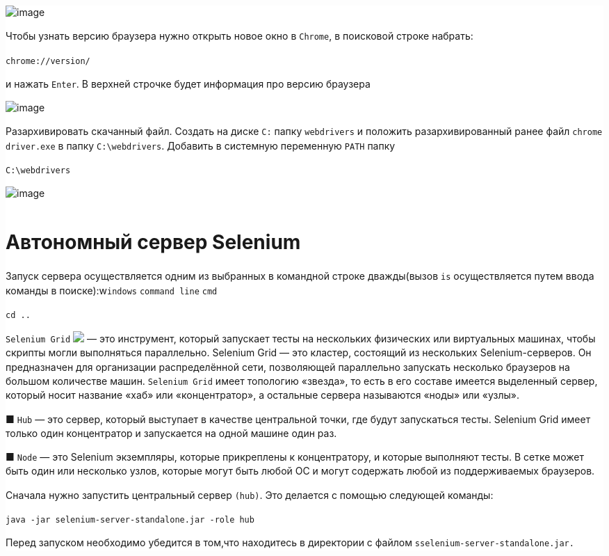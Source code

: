 ![image](https://github.com/albnsp/selenium-java-test/assets/144931244/eda64bb4-60f8-4712-9a65-cb85f6de666d)

Чтобы узнать версию браузера нужно открыть новое окно 
в `Chrome`, в поисковой строке набрать: 
```
chrome://version/
```
и нажать `Enter`. В верхней строчке будет информация про версию браузера 

![image](https://github.com/albnsp/selenium-java-test/assets/144931244/54ef8ec0-9e33-4c8f-a3d5-46c33b1a489d)

Разархивировать скачанный файл. Создать на диске 
`C:` папку `webdrivers` и положить разархивированный ранее файл `chromedriver.exe` в папку `C:\webdrivers`.
Добавить в системную переменную `PATH` папку 
```
C:\webdrivers
```
![image](https://github.com/albnsp/selenium-java-test/assets/144931244/8a79ce44-08d0-462c-8e8e-fe6c1eb73a25)


# Автономный сервер Selenium
Запуск сервера осуществляется одним из выбранных в командной строке дважды(вызов `is` осуществляется путем ввода команды в поиске):w`indows` `command line` `cmd`
```
cd ..
```

`Selenium Grid`  <img src="https://air.imag.fr/images/7/73/Selenium_Grid_Logo.png" width="20"> — это инструмент, который запускает 
тесты на нескольких физических или виртуальных машинах, чтобы скрипты могли выполняться параллельно. Selenium Grid — это кластер, состоящий из 
нескольких Selenium-серверов. Он предназначен для организации распределённой сети, позволяющей параллельно запускать несколько браузеров на большом количестве машин. 
`Selenium Grid` имеет топологию «звезда», то есть в его 
составе имеется выделенный сервер, который носит название «хаб» или «концентратор», а остальные сервера 
называются «ноды» или «узлы».

■ `Hub` — это сервер, который выступает в качестве центральной точки, где будут запускаться тесты. Selenium Grid имеет только один концентратор и запускается на одной
машине один раз.

■ `Node` — это Selenium экземпляры, которые прикреплены к концентратору, и которые выполняют тесты. 
В сетке может быть один или несколько узлов, которые могут быть любой ОС и могут содержать любой 
из поддерживаемых браузеров.

Сначала нужно запустить центральный сервер `(hub)`. Это делается с помощью следующей команды: 
```
java -jar selenium-server-standalone.jar -role hub
```
Перед запуском необходимо убедится в том,что находитесь в директории с файлом 
`sselenium-server-standalone.jar.`
